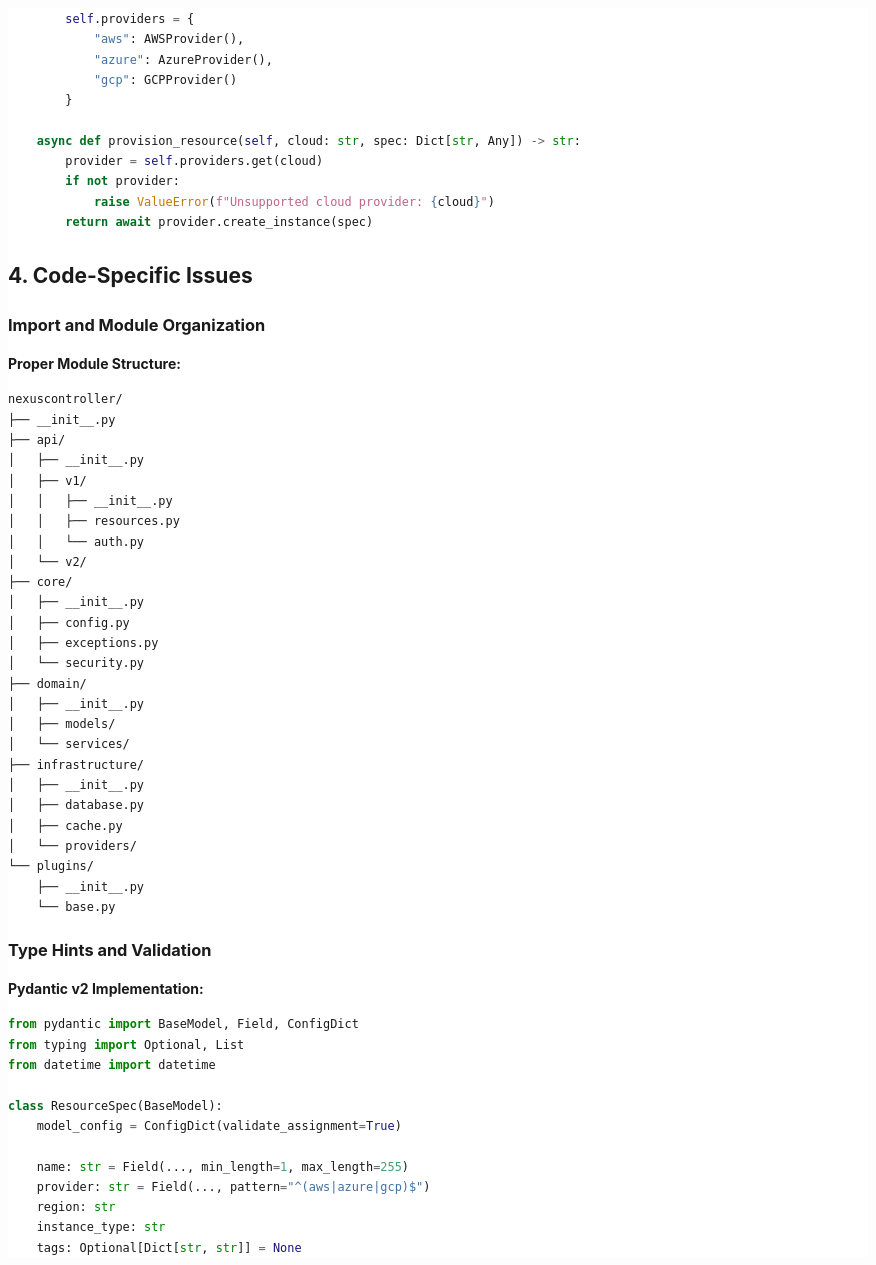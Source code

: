 ```python
        self.providers = {
            "aws": AWSProvider(),
            "azure": AzureProvider(),
            "gcp": GCPProvider()
        }
    
    async def provision_resource(self, cloud: str, spec: Dict[str, Any]) -> str:
        provider = self.providers.get(cloud)
        if not provider:
            raise ValueError(f"Unsupported cloud provider: {cloud}")
        return await provider.create_instance(spec)
```

## 4. Code-Specific Issues

### Import and Module Organization

**Proper Module Structure:**
```
nexuscontroller/
├── __init__.py
├── api/
│   ├── __init__.py
│   ├── v1/
│   │   ├── __init__.py
│   │   ├── resources.py
│   │   └── auth.py
│   └── v2/
├── core/
│   ├── __init__.py
│   ├── config.py
│   ├── exceptions.py
│   └── security.py
├── domain/
│   ├── __init__.py
│   ├── models/
│   └── services/
├── infrastructure/
│   ├── __init__.py
│   ├── database.py
│   ├── cache.py
│   └── providers/
└── plugins/
    ├── __init__.py
    └── base.py
```

### Type Hints and Validation

**Pydantic v2 Implementation:**
```python
from pydantic import BaseModel, Field, ConfigDict
from typing import Optional, List
from datetime import datetime

class ResourceSpec(BaseModel):
    model_config = ConfigDict(validate_assignment=True)
    
    name: str = Field(..., min_length=1, max_length=255)
    provider: str = Field(..., pattern="^(aws|azure|gcp)$")
    region: str
    instance_type: str
    tags: Optional[Dict[str, str]] = None
```
